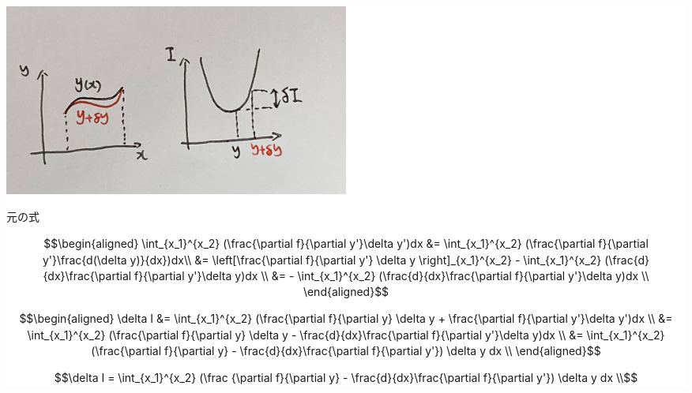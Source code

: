 <img alt="fig" src="figures/lecture-07/fig_04.JPG" width="50%">

元の式

```math
\begin{aligned}
\int_{x_1}^{x_2} (\frac{\partial f}{\partial y'}\delta y')dx &= \int_{x_1}^{x_2} (\frac{\partial f}{\partial y'}\frac{d(\delta y)}{dx})dx\\
&= \left[\frac{\partial f}{\partial y'} \delta y \right]_{x_1}^{x_2} - \int_{x_1}^{x_2} (\frac{d}{dx}\frac{\partial f}{\partial y'}\delta y)dx  \\
&= - \int_{x_1}^{x_2} (\frac{d}{dx}\frac{\partial f}{\partial y'}\delta y)dx  \\
\end{aligned}
```

```math
\begin{aligned}
\delta I &= \int_{x_1}^{x_2} (\frac{\partial f}{\partial y} \delta y + \frac{\partial f}{\partial y'}\delta y')dx \\
&= \int_{x_1}^{x_2} (\frac{\partial f}{\partial y} \delta y - \frac{d}{dx}\frac{\partial f}{\partial y'}\delta y)dx \\
&= \int_{x_1}^{x_2} (\frac{\partial f}{\partial y} - \frac{d}{dx}\frac{\partial f}{\partial y'}) \delta y dx \\
\end{aligned}
```

```math
\delta I = \int_{x_1}^{x_2} (\frac {\partial f}{\partial y} - \frac{d}{dx}\frac{\partial f}{\partial y'}) \delta y dx \\
```
